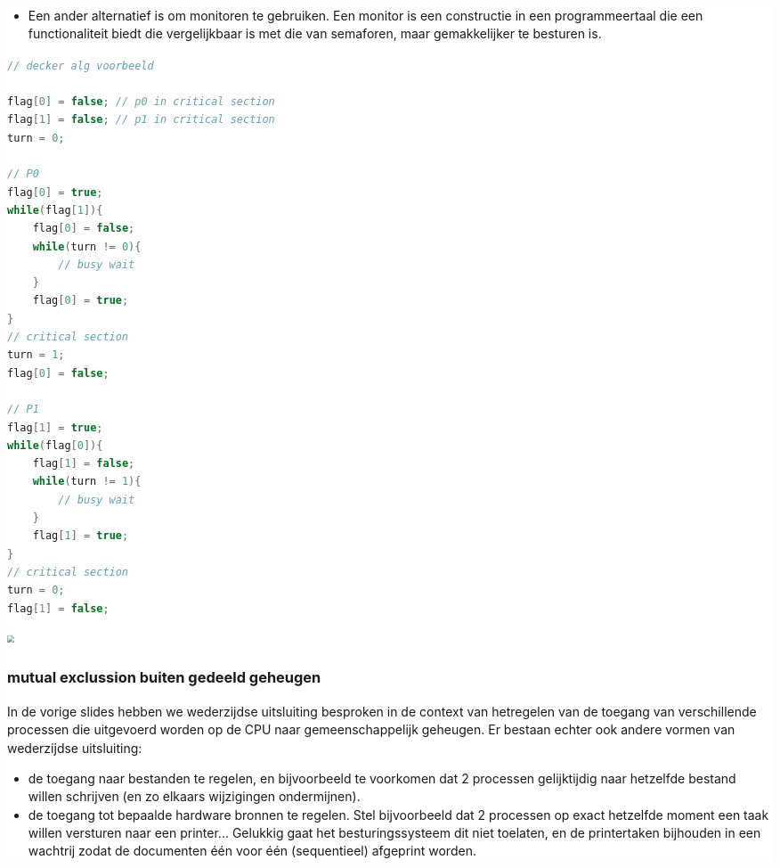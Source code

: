 - Een ander alternatief is om monitoren te gebruiken. Een monitor is een constructie in een programmeertaal die een functionaliteit biedt die vergelijkbaar is met die van semaforen, maar gemakkelijker te besturen is.



```c
// decker alg voorbeeld

flag[0] = false; // p0 in critical section
flag[1] = false; // p1 in critical section
turn = 0;

// P0
flag[0] = true;
while(flag[1]){
    flag[0] = false;
    while(turn != 0){
        // busy wait
    }
    flag[0] = true;
}
// critical section
turn = 1;
flag[0] = false;

// P1
flag[1] = true;
while(flag[0]){
    flag[1] = false;
    while(turn != 1){
        // busy wait
    }
    flag[1] = true;
}
// critical section
turn = 0;
flag[1] = false;
```

<img src="https://slideplayer.com/slide/15365498/93/images/29/Semaphores+Semaphores+are+a+kind+of+generalized+locks.jpg" style="zoom:50%;" />

### mutual exclussion buiten gedeeld geheugen

In de vorige slides hebben we wederzijdse uitsluiting besproken in de context van hetregelen van de toegang van verschillende processen die uitgevoerd worden op de CPU naar gemeenschappelijk geheugen. Er bestaan echter ook andere vormen van
wederzijdse uitsluiting:

- de toegang naar bestanden te regelen, en bijvoorbeeld te voorkomen dat 2 processen gelijktijdig naar hetzelfde bestand willen schrijven (en zo elkaars wijzigingen ondermijnen).
- de toegang tot bepaalde hardware bronnen te regelen. Stel bijvoorbeeld dat 2 processen op exact hetzelfde
moment een taak willen versturen naar een printer... Gelukkig gaat het besturingssysteem dit niet toelaten, en de printertaken bijhouden in een wachtrij zodat de documenten één voor één (sequentieel) afgeprint worden.
